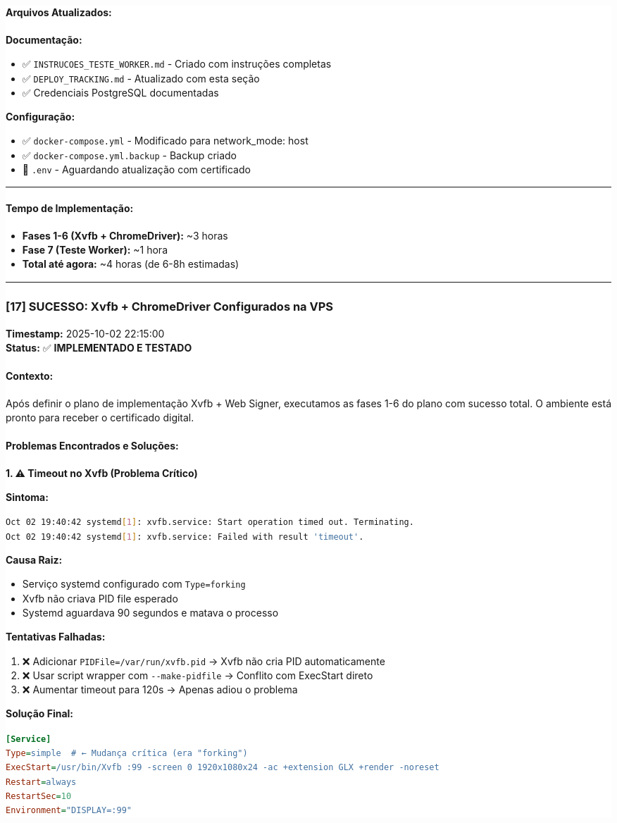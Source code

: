 #### **Arquivos Atualizados:**

**Documentação:**
- ✅ `INSTRUCOES_TESTE_WORKER.md` - Criado com instruções completas
- ✅ `DEPLOY_TRACKING.md` - Atualizado com esta seção
- ✅ Credenciais PostgreSQL documentadas

**Configuração:**
- ✅ `docker-compose.yml` - Modificado para network_mode: host
- ✅ `docker-compose.yml.backup` - Backup criado
- 🔧 `.env` - Aguardando atualização com certificado

---

#### **Tempo de Implementação:**
- **Fases 1-6 (Xvfb + ChromeDriver):** ~3 horas
- **Fase 7 (Teste Worker):** ~1 hora
- **Total até agora:** ~4 horas (de 6-8h estimadas)

---

### **[17] SUCESSO: Xvfb + ChromeDriver Configurados na VPS**
**Timestamp:** 2025-10-02 22:15:00  
**Status:** ✅ **IMPLEMENTADO E TESTADO**

#### **Contexto:**
Após definir o plano de implementação Xvfb + Web Signer, executamos as fases 1-6 do plano com sucesso total. O ambiente está pronto para receber o certificado digital.

#### **Problemas Encontrados e Soluções:**

**1. ⚠️ Timeout no Xvfb (Problema Crítico)**

**Sintoma:**
```bash
Oct 02 19:40:42 systemd[1]: xvfb.service: Start operation timed out. Terminating.
Oct 02 19:40:42 systemd[1]: xvfb.service: Failed with result 'timeout'.
```

**Causa Raiz:**
- Serviço systemd configurado com `Type=forking`
- Xvfb não criava PID file esperado
- Systemd aguardava 90 segundos e matava o processo

**Tentativas Falhadas:**
1. ❌ Adicionar `PIDFile=/var/run/xvfb.pid` → Xvfb não cria PID automaticamente
2. ❌ Usar script wrapper com `--make-pidfile` → Conflito com ExecStart direto
3. ❌ Aumentar timeout para 120s → Apenas adiou o problema

**Solução Final:**
```ini
[Service]
Type=simple  # ← Mudança crítica (era "forking")
ExecStart=/usr/bin/Xvfb :99 -screen 0 1920x1080x24 -ac +extension GLX +render -noreset
Restart=always
RestartSec=10
Environment="DISPLAY=:99"
```
